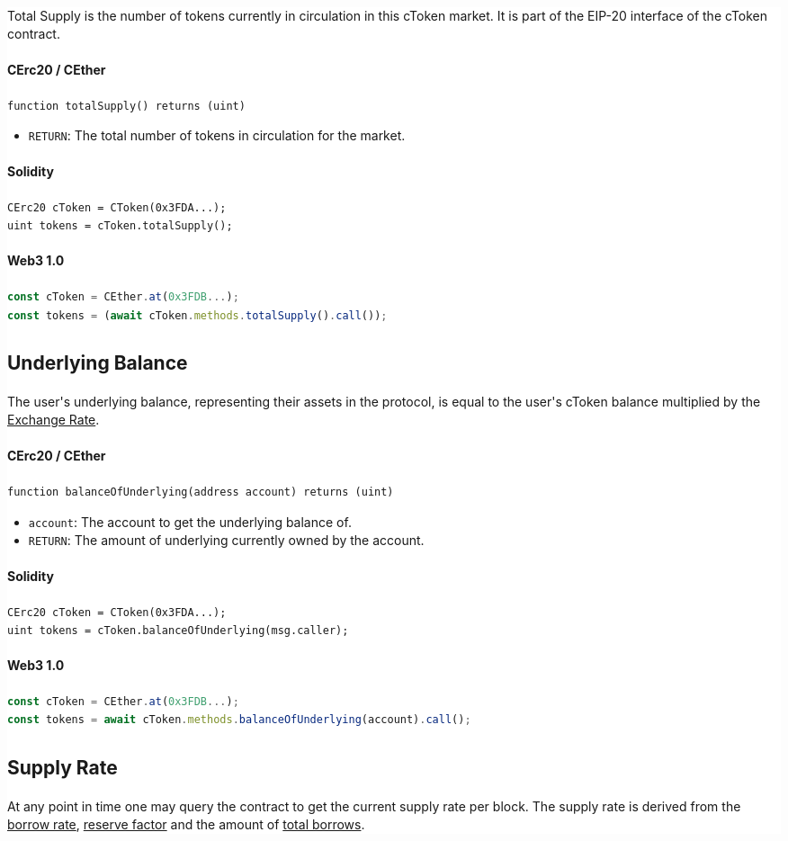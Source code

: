 Total Supply is the number of tokens currently in circulation in this cToken market. It is part of the EIP-20 interface of the cToken contract.

#### CErc20 / CEther

```solidity
function totalSupply() returns (uint)
```

* `RETURN`: The total number of tokens in circulation for the market.

#### Solidity

```solidity
CErc20 cToken = CToken(0x3FDA...);
uint tokens = cToken.totalSupply();
```

#### Web3 1.0

```js
const cToken = CEther.at(0x3FDB...);
const tokens = (await cToken.methods.totalSupply().call());
```

## Underlying Balance

The user's underlying balance, representing their assets in the protocol, is equal to the user's cToken balance multiplied by the [Exchange Rate](#exchange-rate).

#### CErc20 / CEther

```solidity
function balanceOfUnderlying(address account) returns (uint)
```
* `account`: The account to get the underlying balance of.
* `RETURN`: The amount of underlying currently owned by the account.

#### Solidity

```solidity
CErc20 cToken = CToken(0x3FDA...);
uint tokens = cToken.balanceOfUnderlying(msg.caller);
```

#### Web3 1.0

```js
const cToken = CEther.at(0x3FDB...);
const tokens = await cToken.methods.balanceOfUnderlying(account).call();
```

## Supply Rate
At any point in time one may query the contract to get the current supply rate per block. The supply rate is derived from the [borrow rate](#borrow-rate), [reserve factor](#reserve-factor) and the amount of [total borrows](#total-borrows).
